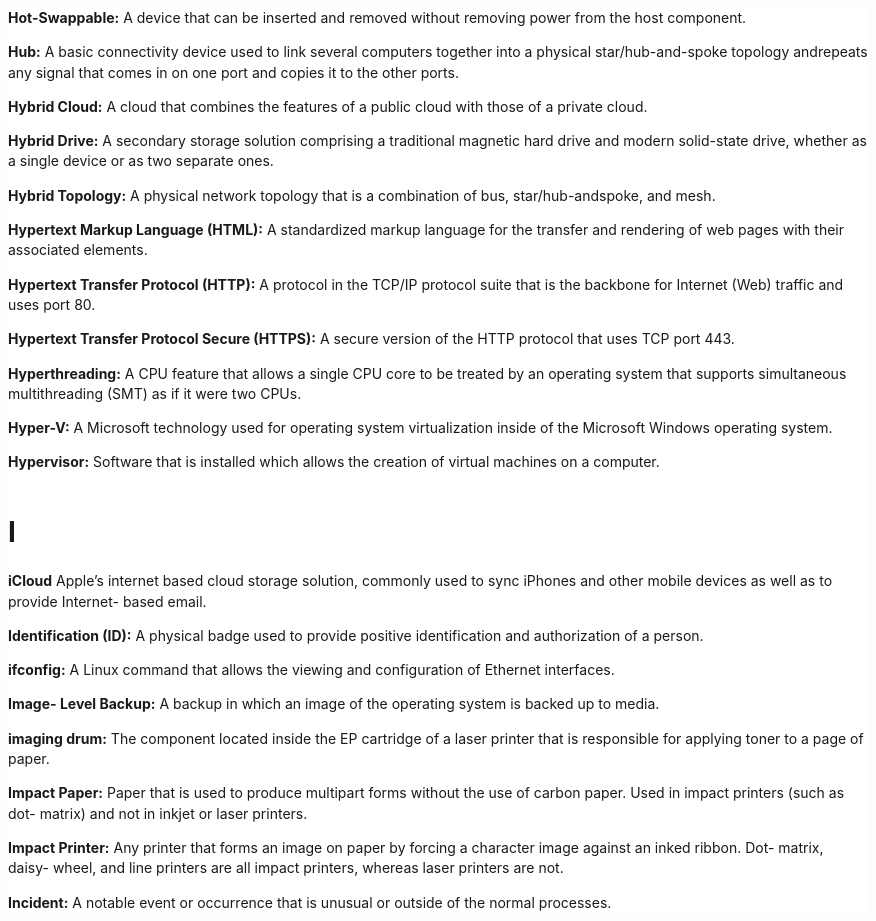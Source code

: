 **Hot-Swappable:** A device that can be inserted and removed without removing power from the host component.

**Hub:** A basic connectivity device used to link several computers together into a physical star/hub-and-spoke topology andrepeats any signal that comes in on one port and copies it to
the other ports.

**Hybrid Cloud:** A cloud that combines the features of a public cloud with those of a private cloud.

**Hybrid Drive:** A secondary storage solution comprising a traditional magnetic hard drive and modern solid-state drive, whether as a single device or as two separate ones.

**Hybrid Topology:** A physical network topology that is a combination of bus, star/hub-andspoke, and mesh.

**Hypertext Markup Language (HTML):** A standardized markup language for the transfer and rendering of web pages with their associated elements.

**Hypertext Transfer Protocol (HTTP):** A protocol in the TCP/IP protocol suite that is the
backbone for Internet (Web) traffic and  uses port 80.

**Hypertext Transfer Protocol Secure (HTTPS):** A secure version of the HTTP protocol that
uses TCP port 443.

**Hyperthreading:** A CPU feature that allows a single CPU core to be treated by an operating
system that supports simultaneous multithreading (SMT) as if it were two CPUs.

**Hyper-V:** A Microsoft technology used for operating system virtualization inside of the Microsoft Windows operating system.

**Hypervisor:** Software that is installed which allows the creation of virtual machines on a computer.

# I

**iCloud** Apple’s internet based cloud storage solution, commonly used to sync iPhones and other mobile devices as well as to provide Internet- based email.

**Identification (ID):** A physical badge used to provide positive identification and authorization of a person.

**ifconfig:** A Linux command that allows the viewing and configuration of Ethernet interfaces.

**Image- Level Backup:** A backup in which an image of the operating system is backed up to media.

**imaging drum:** The component located inside the EP cartridge of a laser printer that is responsible for applying toner to a page of paper.

**Impact Paper:** Paper that is used to produce multipart forms without the use of carbon paper. Used in impact printers (such as dot- matrix) and not in inkjet or laser printers.

**Impact Printer:** Any printer that forms an image on paper by forcing a character image against an inked ribbon. Dot- matrix, daisy- wheel, and line printers are all impact printers, whereas laser printers are not. 

**Incident:** A notable event or occurrence that is unusual or outside of the normal processes.
